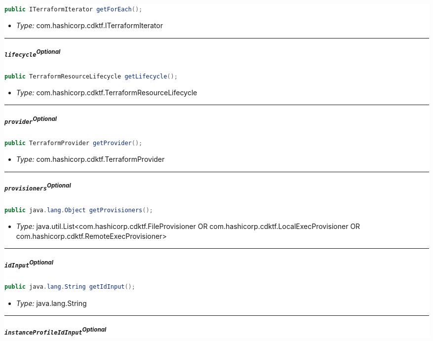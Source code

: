 ```java
public ITerraformIterator getForEach();
```

- *Type:* com.hashicorp.cdktf.ITerraformIterator

---

##### `lifecycle`<sup>Optional</sup> <a name="lifecycle" id="@cdktf/provider-databricks.userInstanceProfile.UserInstanceProfile.property.lifecycle"></a>

```java
public TerraformResourceLifecycle getLifecycle();
```

- *Type:* com.hashicorp.cdktf.TerraformResourceLifecycle

---

##### `provider`<sup>Optional</sup> <a name="provider" id="@cdktf/provider-databricks.userInstanceProfile.UserInstanceProfile.property.provider"></a>

```java
public TerraformProvider getProvider();
```

- *Type:* com.hashicorp.cdktf.TerraformProvider

---

##### `provisioners`<sup>Optional</sup> <a name="provisioners" id="@cdktf/provider-databricks.userInstanceProfile.UserInstanceProfile.property.provisioners"></a>

```java
public java.lang.Object getProvisioners();
```

- *Type:* java.util.List<com.hashicorp.cdktf.FileProvisioner OR com.hashicorp.cdktf.LocalExecProvisioner OR com.hashicorp.cdktf.RemoteExecProvisioner>

---

##### `idInput`<sup>Optional</sup> <a name="idInput" id="@cdktf/provider-databricks.userInstanceProfile.UserInstanceProfile.property.idInput"></a>

```java
public java.lang.String getIdInput();
```

- *Type:* java.lang.String

---

##### `instanceProfileIdInput`<sup>Optional</sup> <a name="instanceProfileIdInput" id="@cdktf/provider-databricks.userInstanceProfile.UserInstanceProfile.property.instanceProfileIdInput"></a>
